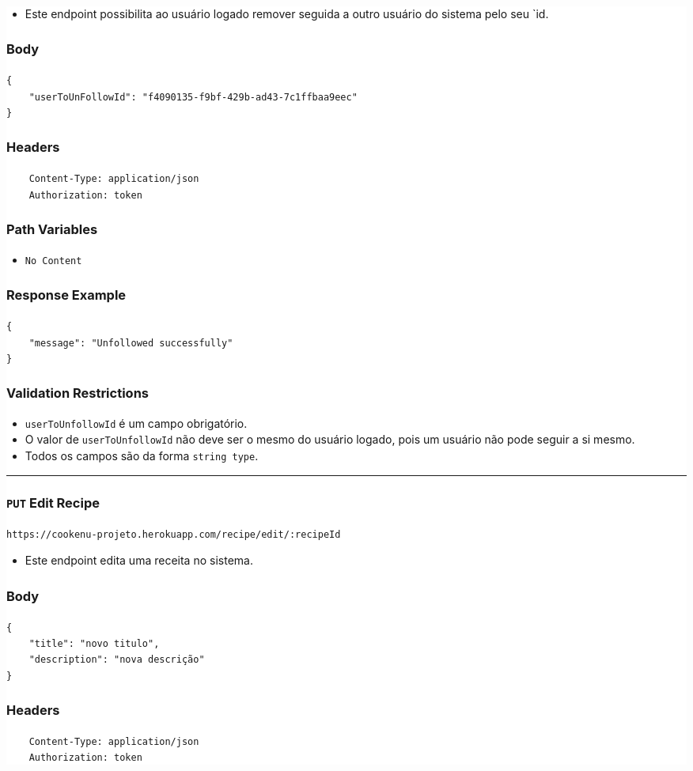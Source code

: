 -  Este endpoint possibilita ao usuário logado remover seguida a outro usuário do sistema pelo seu `id.

### Body
```
{
    "userToUnFollowId": "f4090135-f9bf-429b-ad43-7c1ffbaa9eec"
}
```

### Headers
```
    Content-Type: application/json
    Authorization: token
```

### Path Variables
- `No Content`

### Response Example
```
{
	"message": "Unfollowed successfully"
}
```
### Validation Restrictions
- `userToUnfollowId` é um campo obrigatório.
- O valor de `userToUnfollowId` não deve ser o mesmo do usuário logado, pois um usuário não pode seguir
a si mesmo.
- Todos os campos são da forma `string type`.

---
### `PUT` Edit Recipe

`https://cookenu-projeto.herokuapp.com/recipe/edit/:recipeId`

-  Este endpoint edita uma receita no sistema.

### Body
```
{
    "title": "novo titulo",
    "description": "nova descrição"
}
```

### Headers
```
    Content-Type: application/json
    Authorization: token
```
